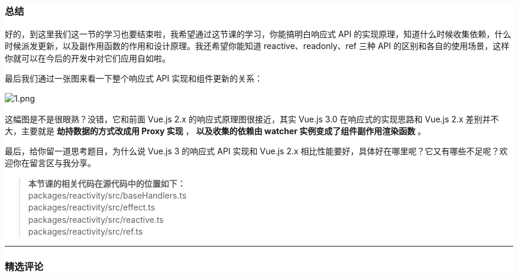 <h3 data-nodeid="11599">总结</h3>
<p data-nodeid="11600">好的，到这里我们这一节的学习也要结束啦，我希望通过这节课的学习，你能搞明白响应式 API 的实现原理，知道什么时候收集依赖，什么时候派发更新，以及副作用函数的作用和设计原理。我还希望你能知道 reactive、readonly、ref 三种 API 的区别和各自的使用场景，这样你就可以在今后的开发中对它们应用自如啦。</p>
<p data-nodeid="12382">最后我们通过一张图来看一下整个响应式 API 实现和组件更新的关系：</p>
<p data-nodeid="12383" class=""><img src="https://s0.lgstatic.com/i/image/M00/3A/99/CgqCHl8iOeqAJJlaAAHAhGDRoDQ714.png" alt="1.png" data-nodeid="12387"></p>




<p data-nodeid="11603">这幅图是不是很眼熟？没错，它和前面 Vue.js 2.x 的响应式原理图很接近，其实 Vue.js 3.0 在响应式的实现思路和 Vue.js 2.x 差别并不大，主要就是 <strong data-nodeid="11724">劫持数据的方式改成用 Proxy 实现</strong> ， <strong data-nodeid="11725">以及收集的依赖由 watcher 实例变成了组件副作用渲染函数</strong> 。</p>
<p data-nodeid="11604">最后，给你留一道思考题目，为什么说 Vue.js 3 的响应式 API 实现和 Vue.js 2.x 相比性能要好，具体好在哪里呢？它又有哪些不足呢？欢迎你在留言区与我分享。</p>
<blockquote data-nodeid="11605">
<p data-nodeid="11606" class=""><strong data-nodeid="11738">本节课的相关代码在源代码中的位置如下：</strong><br>
packages/reactivity/src/baseHandlers.ts<br>
packages/reactivity/src/effect.ts<br>
packages/reactivity/src/reactive.ts<br>
packages/reactivity/src/ref.ts</p>
</blockquote>

---

### 精选评论


